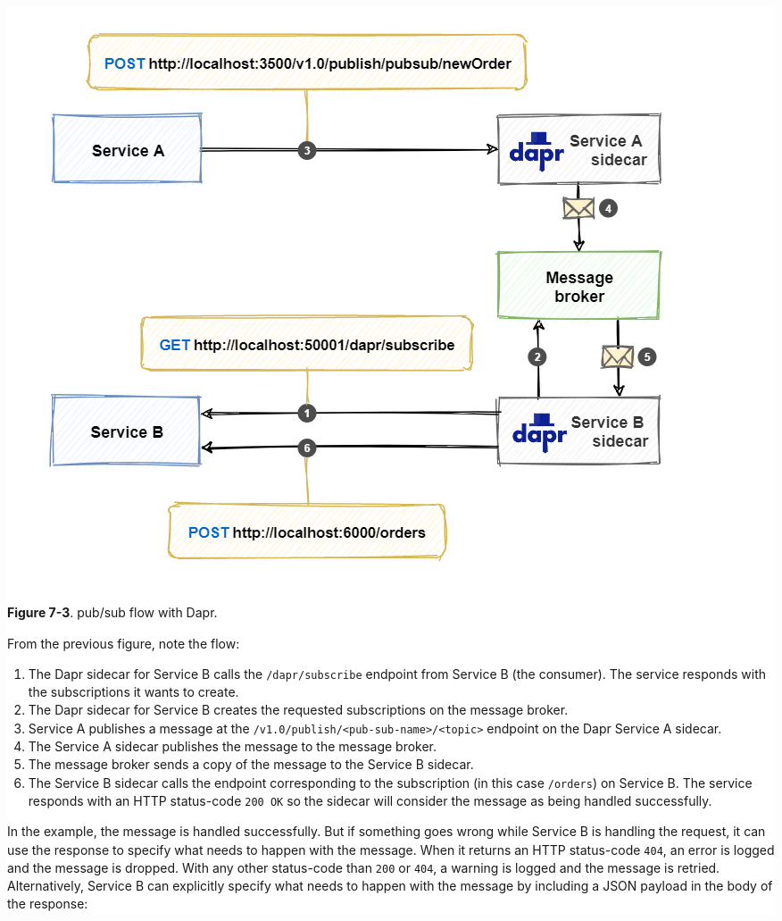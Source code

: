 ![Example pub/sub flow with Dapr](media/publish-subscribe/pub-sub-flow.png)

**Figure 7-3**. pub/sub flow with Dapr.

From the previous figure, note the flow:

1. The Dapr sidecar for Service B calls the `/dapr/subscribe` endpoint from Service B (the consumer). The service responds with the subscriptions it wants to create.
1. The Dapr sidecar for Service B creates the requested subscriptions on the message broker.
1. Service A publishes a message at the `/v1.0/publish/<pub-sub-name>/<topic>` endpoint on the Dapr Service A sidecar.
1. The Service A sidecar publishes the message to the message broker.
1. The message broker sends a copy of the message to the Service B sidecar.
1. The Service B sidecar calls the endpoint corresponding to the subscription (in this case `/orders`) on Service B. The service responds with an HTTP status-code `200 OK` so the sidecar will consider the message as being handled successfully.

In the example, the message is handled successfully. But if something goes wrong while Service B is handling the request, it can use the response to specify what needs to happen with the message. When it returns an HTTP status-code `404`, an error is logged and the message is dropped. With any other status-code than `200` or `404`, a warning is logged and the message is retried. Alternatively, Service B can explicitly specify what needs to happen with the message by including a JSON payload in the body of the response:
